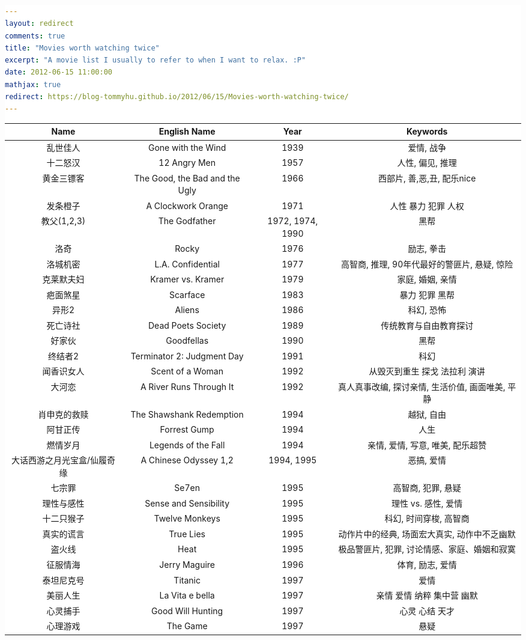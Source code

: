 ```yaml
---
layout: redirect
comments: true
title: "Movies worth watching twice"
excerpt: "A movie list I usually to refer to when I want to relax. :P"
date: 2012-06-15 11:00:00
mathjax: true
redirect: https://blog-tommyhu.github.io/2012/06/15/Movies-worth-watching-twice/
---
```


|Name|	English Name|	Year|	Keywords|
|:--------:|:--------:|:--------:|:--------:|
|乱世佳人|	Gone with the Wind|	1939|	爱情, 战争|
|十二怒汉|	12 Angry Men|	1957|	人性, 偏见, 推理|
|黄金三镖客|	The Good, the Bad and the Ugly|	1966|	西部片, 善,恶,丑, 配乐nice|
|发条橙子|	A Clockwork Orange|	1971|	人性 暴力 犯罪 人权|
|教父(1,2,3)|	The Godfather|	1972, 1974, 1990|	黑帮|
|洛奇|	Rocky|	1976|	励志, 拳击|
|洛城机密|	L.A. Confidential|	1977|	高智商, 推理, 90年代最好的警匪片, 悬疑, 惊险|
|克莱默夫妇|	Kramer vs. Kramer|	1979|	家庭, 婚姻, 亲情|
|疤面煞星|	Scarface|	1983|	暴力 犯罪 黑帮|
|异形2|	Aliens|	1986|	科幻, 恐怖|
|死亡诗社|	Dead Poets Society|	1989|	传统教育与自由教育探讨|
|好家伙|	Goodfellas|	1990|	黑帮|
|终结者2|	Terminator 2: Judgment Day|	1991|	科幻|
|闻香识女人|	Scent of a Woman|	1992|	从毁灭到重生 探戈 法拉利 演讲|
|大河恋|	A River Runs Through It|	1992|	真人真事改编, 探讨亲情, 生活价值, 画面唯美, 平静|
|肖申克的救赎|	The Shawshank Redemption|	1994|	越狱, 自由|
|阿甘正传|	Forrest Gump|	1994|	人生|
|燃情岁月|	Legends of the Fall|	1994|	亲情, 爱情, 写意, 唯美, 配乐超赞|
|大话西游之月光宝盒/仙履奇缘|	A Chinese Odyssey 1,2|	1994, 1995|	恶搞, 爱情|
|七宗罪|	Se7en|	1995|	高智商, 犯罪, 悬疑|
|理性与感性|	Sense and Sensibility|	1995|	理性 vs. 感性, 爱情|
|十二只猴子|	Twelve Monkeys|	1995|	科幻, 时间穿梭, 高智商|
|真实的谎言|	True Lies|	1995|	动作片中的经典, 场面宏大真实, 动作中不乏幽默|
|盗火线|	Heat|	1995|	极品警匪片, 犯罪, 讨论情感、家庭、婚姻和寂寞|
|征服情海|	Jerry Maguire|	1996|	体育, 励志, 爱情|
|泰坦尼克号|	Titanic|	1997|	爱情|
|美丽人生|	La Vita e bella|	1997|	亲情 爱情 纳粹 集中营 幽默|
|心灵捕手|	Good Will Hunting|	1997|	心灵 心结 天才|
|心理游戏|	The Game|	1997|	悬疑|